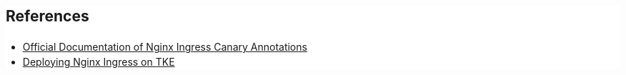 
## References

* [Official Documentation of Nginx Ingress Canary Annotations]( https://kubernetes.github.io/ingress-nginx/user-guide/nginx-configuration/annotations/#canary)
* [Deploying Nginx Ingress on TKE](https://intl.cloud.tencent.com/document/product/457/38072)
